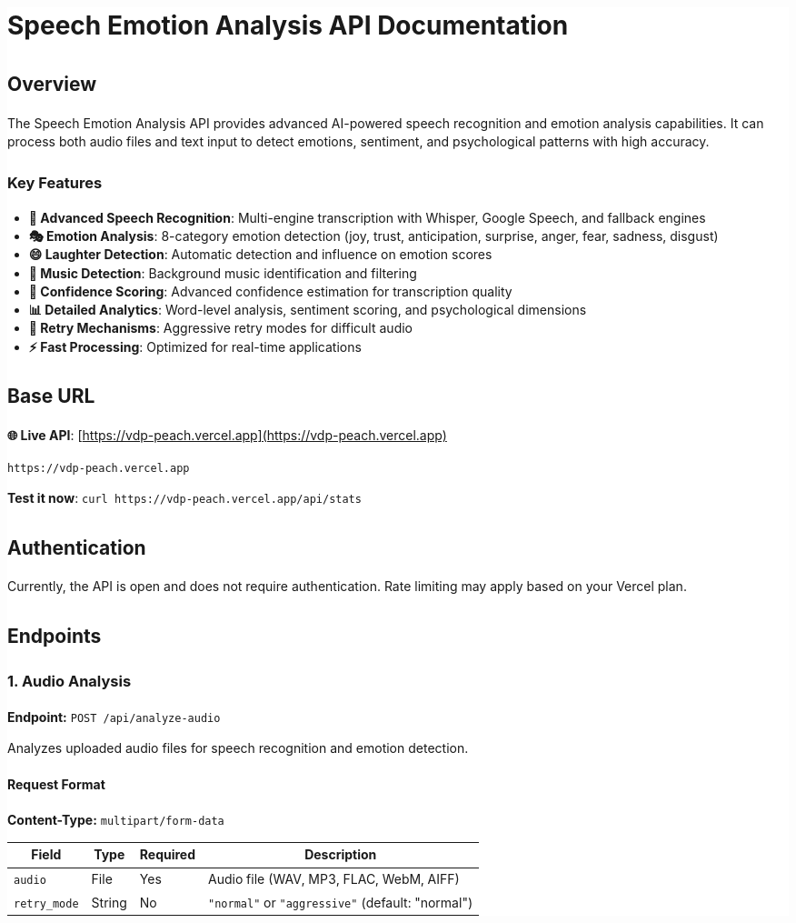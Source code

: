 # Speech Emotion Analysis API Documentation

## Overview

The Speech Emotion Analysis API provides advanced AI-powered speech recognition and emotion analysis capabilities. It can process both audio files and text input to detect emotions, sentiment, and psychological patterns with high accuracy.

### Key Features

- **🎤 Advanced Speech Recognition**: Multi-engine transcription with Whisper, Google Speech, and fallback engines
- **🎭 Emotion Analysis**: 8-category emotion detection (joy, trust, anticipation, surprise, anger, fear, sadness, disgust)
- **😄 Laughter Detection**: Automatic detection and influence on emotion scores
- **🎵 Music Detection**: Background music identification and filtering
- **🧠 Confidence Scoring**: Advanced confidence estimation for transcription quality
- **📊 Detailed Analytics**: Word-level analysis, sentiment scoring, and psychological dimensions
- **🔄 Retry Mechanisms**: Aggressive retry modes for difficult audio
- **⚡ Fast Processing**: Optimized for real-time applications

## Base URL

**🌐 Live API**: [https://vdp-peach.vercel.app](https://vdp-peach.vercel.app)

```
https://vdp-peach.vercel.app
```

**Test it now**: `curl https://vdp-peach.vercel.app/api/stats`

## Authentication

Currently, the API is open and does not require authentication. Rate limiting may apply based on your Vercel plan.

## Endpoints

### 1. Audio Analysis

**Endpoint:** `POST /api/analyze-audio`

Analyzes uploaded audio files for speech recognition and emotion detection.

#### Request Format

**Content-Type:** `multipart/form-data`

| Field | Type | Required | Description |
|-------|------|----------|-------------|
| `audio` | File | Yes | Audio file (WAV, MP3, FLAC, WebM, AIFF) |
| `retry_mode` | String | No | `"normal"` or `"aggressive"` (default: "normal") |
